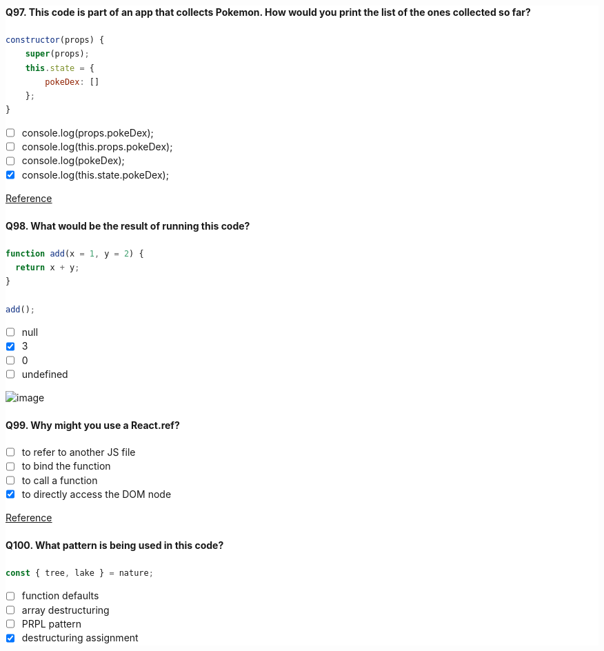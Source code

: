 #### Q97. This code is part of an app that collects Pokemon. How would you print the list of the ones collected so far?

```javascript
constructor(props) {
    super(props);
    this.state = {
        pokeDex: []
    };
}
```

- [ ] console.log(props.pokeDex);
- [ ] console.log(this.props.pokeDex);
- [ ] console.log(pokeDex);
- [x] console.log(this.state.pokeDex);

[Reference](https://www.digitalocean.com/community/tutorials/how-to-manage-state-on-react-class-components#step-3-setting-state-from-a-static-value)

#### Q98. What would be the result of running this code?

```javascript
function add(x = 1, y = 2) {
  return x + y;
}

add();
```

- [ ] null
- [x] 3
- [ ] 0
- [ ] undefined

![image](https://user-images.githubusercontent.com/62549240/160531605-bf8790d5-5eb9-4291-a9bd-4232f2fd7b6e.png)

#### Q99. Why might you use a React.ref?

- [ ] to refer to another JS file
- [ ] to bind the function
- [ ] to call a function
- [x] to directly access the DOM node

[Reference](https://reactjs.org/docs/refs-and-the-dom.html)

#### Q100. What pattern is being used in this code?

```javascript
const { tree, lake } = nature;
```

- [ ] function defaults
- [ ] array destructuring
- [ ] PRPL pattern
- [x] destructuring assignment
